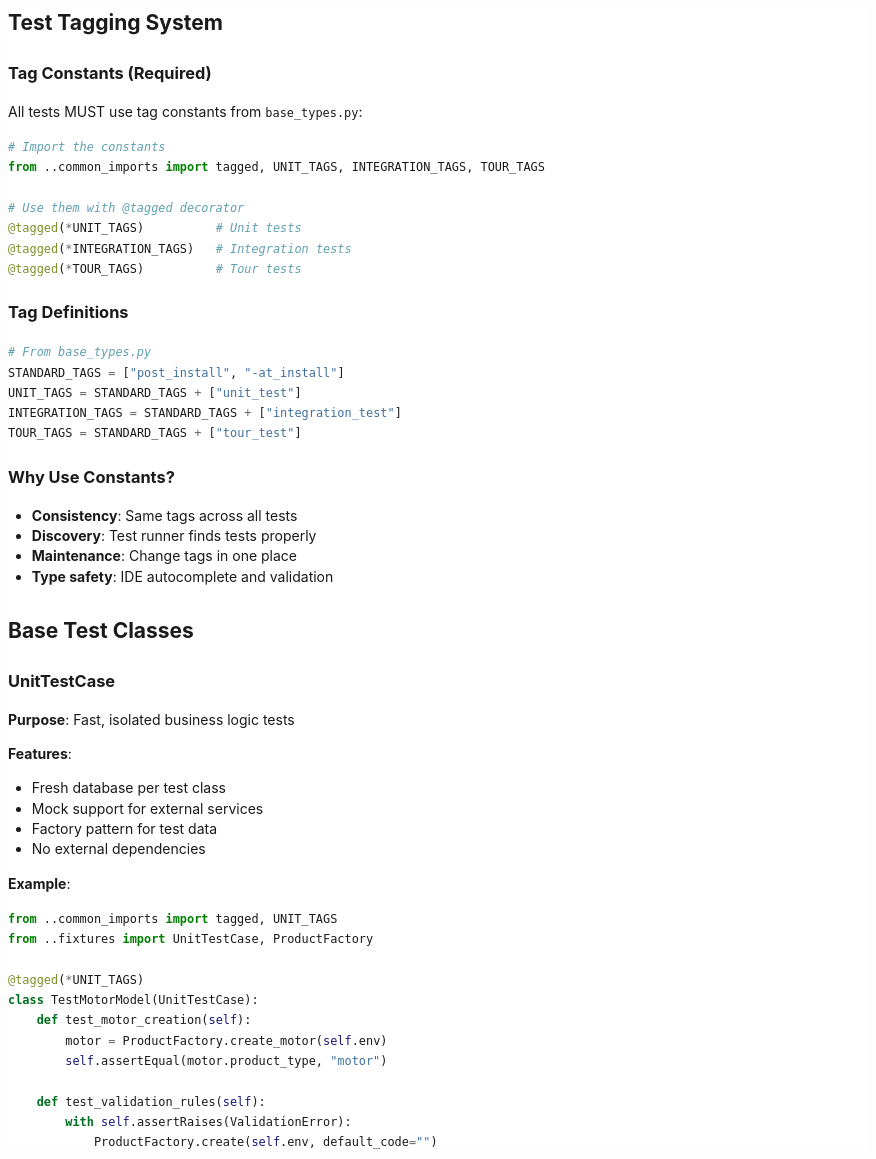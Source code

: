 ## Test Tagging System

### Tag Constants (Required)

All tests MUST use tag constants from `base_types.py`:

```python
# Import the constants
from ..common_imports import tagged, UNIT_TAGS, INTEGRATION_TAGS, TOUR_TAGS

# Use them with @tagged decorator
@tagged(*UNIT_TAGS)          # Unit tests
@tagged(*INTEGRATION_TAGS)   # Integration tests  
@tagged(*TOUR_TAGS)          # Tour tests
```

### Tag Definitions

```python
# From base_types.py
STANDARD_TAGS = ["post_install", "-at_install"]
UNIT_TAGS = STANDARD_TAGS + ["unit_test"]
INTEGRATION_TAGS = STANDARD_TAGS + ["integration_test"]
TOUR_TAGS = STANDARD_TAGS + ["tour_test"]
```

### Why Use Constants?

- **Consistency**: Same tags across all tests
- **Discovery**: Test runner finds tests properly
- **Maintenance**: Change tags in one place
- **Type safety**: IDE autocomplete and validation

## Base Test Classes

### UnitTestCase

**Purpose**: Fast, isolated business logic tests

**Features**:
- Fresh database per test class
- Mock support for external services
- Factory pattern for test data
- No external dependencies

**Example**:

```python
from ..common_imports import tagged, UNIT_TAGS
from ..fixtures import UnitTestCase, ProductFactory

@tagged(*UNIT_TAGS)
class TestMotorModel(UnitTestCase):
    def test_motor_creation(self):
        motor = ProductFactory.create_motor(self.env)
        self.assertEqual(motor.product_type, "motor")
        
    def test_validation_rules(self):
        with self.assertRaises(ValidationError):
            ProductFactory.create(self.env, default_code="")
```
